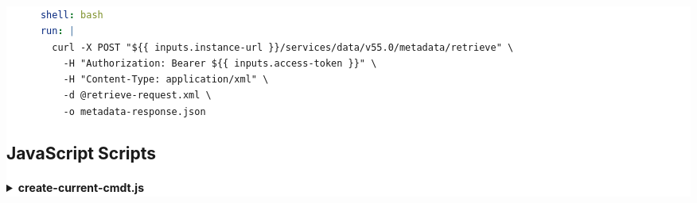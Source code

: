```yaml
      shell: bash
      run: |
        curl -X POST "${{ inputs.instance-url }}/services/data/v55.0/metadata/retrieve" \
          -H "Authorization: Bearer ${{ inputs.access-token }}" \
          -H "Content-Type: application/xml" \
          -d @retrieve-request.xml \
          -o metadata-response.json
```
</details>

## JavaScript Scripts

<details>
<summary><strong>create-current-cmdt.js</strong></summary>

### Purpose
Creates or updates DevAssist_Metadata__mdt records based on the fetched metadata.

### Functionality
- Parses metadata files from the repository
- Creates CMDT records with file paths, types, and repository info
- Updates existing records if they already exist

### Key Code Sections

```javascript
// Read metadata files
const fs = require('fs');
const path = require('path');

// Configuration
const repoOwner = process.env.GITHUB_REPOSITORY_OWNER;
const repoName = process.env.GITHUB_REPOSITORY.split('/')[1];
const commitSha = process.env.GITHUB_SHA;

// Process metadata files
function processMetadataFiles() {
  const metadataDir = './force-app/main/default';
  const metadataTypes = {
    'apex': { path: 'classes', extension: '.cls' },
    'lwc': { path: 'lwc', extension: '.js' },
    'objects': { path: 'objects', extension: '.object-meta.xml' }
    // Add other metadata types as needed
  };
  
  for (const [type, config] of Object.entries(metadataTypes)) {
    const typePath = path.join(metadataDir, config.path);
    if (fs.existsSync(typePath)) {
      processTypeFiles(type, typePath, config.extension);
    }
  }
}

// Create CMDT record data for Salesforce deployment
function createCmdtRecords(metadataItems) {
  // Format data for Salesforce deployment
  const cmdtRecords = metadataItems.map(item => ({
    DeveloperName: item.name.replace(/[^a-zA-Z0-9_]/g, '_'),
    Asset_Type__c: item.type,
    GitHub_File_Path__c: item.path,
    GitHub_File_URL__c: `https://github.com/${repoOwner}/${repoName}/blob/main/${item.path}`,
    Last_Commit_Sha__c: commitSha,
    Repo_Owner__c: repoOwner,
```